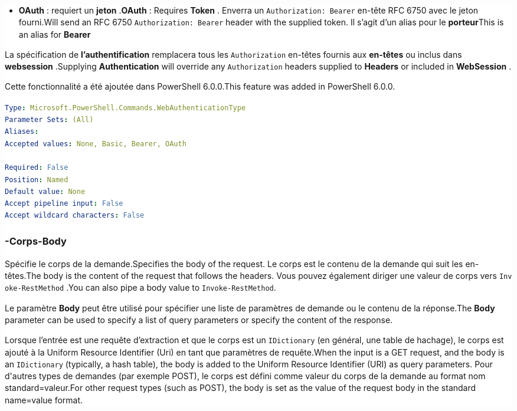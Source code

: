 - <span data-ttu-id="e2517-170">**OAuth** : requiert un **jeton** .</span><span class="sxs-lookup"><span data-stu-id="e2517-170">**OAuth** : Requires **Token** .</span></span> <span data-ttu-id="e2517-171">Enverra un `Authorization: Bearer` en-tête RFC 6750 avec le jeton fourni.</span><span class="sxs-lookup"><span data-stu-id="e2517-171">Will send an RFC 6750 `Authorization: Bearer` header with the supplied token.</span></span> <span data-ttu-id="e2517-172">Il s’agit d’un alias pour le **porteur**</span><span class="sxs-lookup"><span data-stu-id="e2517-172">This is an alias for **Bearer**</span></span>

<span data-ttu-id="e2517-173">La spécification de **l’authentification** remplacera tous les `Authorization` en-têtes fournis aux **en-têtes** ou inclus dans **websession** .</span><span class="sxs-lookup"><span data-stu-id="e2517-173">Supplying **Authentication** will override any `Authorization` headers supplied to **Headers** or included in **WebSession** .</span></span>

<span data-ttu-id="e2517-174">Cette fonctionnalité a été ajoutée dans PowerShell 6.0.0.</span><span class="sxs-lookup"><span data-stu-id="e2517-174">This feature was added in PowerShell 6.0.0.</span></span>

```yaml
Type: Microsoft.PowerShell.Commands.WebAuthenticationType
Parameter Sets: (All)
Aliases:
Accepted values: None, Basic, Bearer, OAuth

Required: False
Position: Named
Default value: None
Accept pipeline input: False
Accept wildcard characters: False
```

### <span data-ttu-id="e2517-175">-Corps</span><span class="sxs-lookup"><span data-stu-id="e2517-175">-Body</span></span>

<span data-ttu-id="e2517-176">Spécifie le corps de la demande.</span><span class="sxs-lookup"><span data-stu-id="e2517-176">Specifies the body of the request.</span></span> <span data-ttu-id="e2517-177">Le corps est le contenu de la demande qui suit les en-têtes.</span><span class="sxs-lookup"><span data-stu-id="e2517-177">The body is the content of the request that follows the headers.</span></span>
<span data-ttu-id="e2517-178">Vous pouvez également diriger une valeur de corps vers `Invoke-RestMethod` .</span><span class="sxs-lookup"><span data-stu-id="e2517-178">You can also pipe a body value to `Invoke-RestMethod`.</span></span>

<span data-ttu-id="e2517-179">Le paramètre **Body** peut être utilisé pour spécifier une liste de paramètres de demande ou le contenu de la réponse.</span><span class="sxs-lookup"><span data-stu-id="e2517-179">The **Body** parameter can be used to specify a list of query parameters or specify the content of the response.</span></span>

<span data-ttu-id="e2517-180">Lorsque l’entrée est une requête d’extraction et que le corps est un `IDictionary` (en général, une table de hachage), le corps est ajouté à la Uniform Resource Identifier (Uri) en tant que paramètres de requête.</span><span class="sxs-lookup"><span data-stu-id="e2517-180">When the input is a GET request, and the body is an `IDictionary` (typically, a hash table), the body is added to the Uniform Resource Identifier (URI) as query parameters.</span></span> <span data-ttu-id="e2517-181">Pour d'autres types de demandes (par exemple POST), le corps est défini comme valeur du corps de la demande au format nom standard=valeur.</span><span class="sxs-lookup"><span data-stu-id="e2517-181">For other request types (such as POST), the body is set as the value of the request body in the standard name=value format.</span></span>
